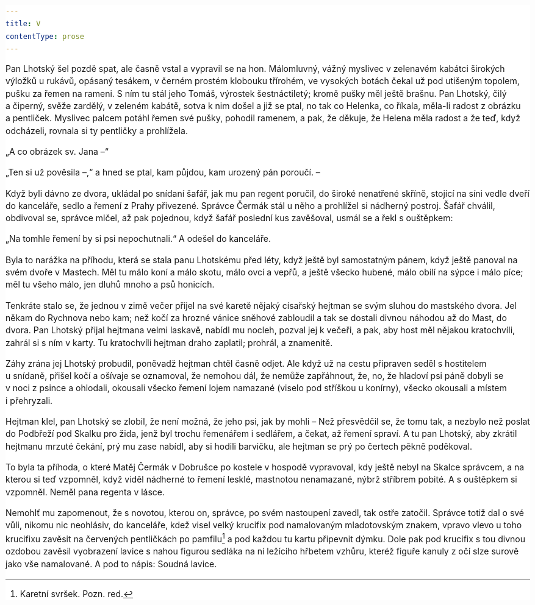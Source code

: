 ```yaml
---
title: V
contentType: prose
---
```


<section>

Pan Lhotský šel pozdě spat, ale časně vstal a vypravil se na hon. Málomluvný, vážný myslivec v zelenavém kabátci širokých výložků u rukávů, opásaný tesákem, v černém prostém klobouku třírohém, ve vysokých botách čekal už pod utišeným topolem, pušku za řemen na rameni. S ním tu stál jeho Tomáš, výrostek šestnáctiletý; kromě pušky měl ještě brašnu. Pan Lhotský, čilý a čiperný, svěže zardělý, v zeleném kabátě, sotva k nim došel a již se ptal, no tak co Helenka, co říkala, měla-li radost z obrázku a pentliček. Myslivec palcem potáhl řemen své pušky, pohodil ramenem, a pak, že děkuje, že Helena měla radost a že teď, když odcházeli, rovnala si ty pentličky a prohlížela.

„A co obrázek sv. Jana –“

„Ten si už pověsila –,“ a hned se ptal, kam půjdou, kam urozený pán poroučí. –

Když byli dávno ze dvora, ukládal po snídaní šafář, jak mu pan regent poručil, do široké nenatřené skříně, stojící na síni vedle dveří do kanceláře, sedlo a řemení z Prahy přivezené. Správce Čermák stál u něho a prohlížel si nádherný postroj. Šafář chválil, obdivoval se, správce mlčel, až pak pojednou, když šafář poslední kus zavěšoval, usmál se a řekl s ouštěpkem:

„Na tomhle řemení by si psi nepochutnali.“ A odešel do kanceláře.

Byla to narážka na příhodu, která se stala panu Lhotskému před léty, když ještě byl samostatným pánem, když ještě panoval na svém dvoře v Mastech. Měl tu málo koní a málo skotu, málo ovcí a vepřů, a ještě všecko hubené, málo obilí na sýpce i málo píce; měl tu všeho málo, jen dluhů mnoho a psů honicích.

Tenkráte stalo se, že jednou v zimě večer přijel na své karetě nějaký císařský hejtman se svým sluhou do mastského dvora. Jel někam do Rychnova nebo kam; než kočí za hrozné vánice sněhové zabloudil a tak se dostali divnou náhodou až do Mast, do dvora. Pan Lhotský přijal hejtmana velmi laskavě, nabídl mu nocleh, pozval jej k večeři, a pak, aby host měl nějakou kratochvíli, zahrál si s ním v karty. Tu kratochvíli hejtman draho zaplatil; prohrál, a znamenitě.

Záhy zrána jej Lhotský probudil, poněvadž hejtman chtěl časně odjet. Ale když už na cestu připraven seděl s hostitelem u snídaně, přišel kočí a ošívaje se oznamoval, že nemohou dál, že nemůže zapřáhnout, že, no, že hladoví psi páně dobyli se v noci z psince a ohlodali, okousali všecko řemení lojem namazané (viselo pod stříškou u konírny), všecko okousali a místem i přehryzali.

Hejtman klel, pan Lhotský se zlobil, že není možná, že jeho psi, jak by mohli – Než přesvědčil se, že tomu tak, a nezbylo než poslat do Podbřeží pod Skalku pro žida, jenž byl trochu řemenářem i sedlářem, a čekat, až řemení spraví. A tu pan Lhotský, aby zkrátil hejtmanu mrzuté čekání, prý mu zase nabídl, aby si hodili barvičku, ale hejtman se prý po čertech pěkně poděkoval.

To byla ta příhoda, o které Matěj Čermák v Dobrušce po kostele v hospodě vypravoval, kdy ještě nebyl na Skalce správcem, a na kterou si teď vzpomněl, když viděl nádherné to řemení lesklé, mastnotou nenamazané, nýbrž stříbrem pobité. A s ouštěpkem si vzpomněl. Neměl pana regenta v lásce.

Nemohlť mu zapomenout, že s novotou, kterou on, správce, po svém nastoupení zavedl, tak ostře zatočil. Správce totiž dal o své vůli, nikomu nic neohlásiv, do kanceláře, kdež visel velký krucifix pod namalovaným mladotovským znakem, vpravo vlevo u toho krucifixu zavěsit na červených pentličkách po pamfilu[^9] a pod každou tu kartu připevnit dýmku. Dole pak pod krucifix s tou divnou ozdobou zavěsil vyobrazení lavice s nahou figurou sedláka na ní ležícího hřbetem vzhůru, kteréž figuře kanuly z očí slze surově jako vše namalované. A pod to nápis: Soudná lavice.


[^9]: Karetní svršek. Pozn. red.
